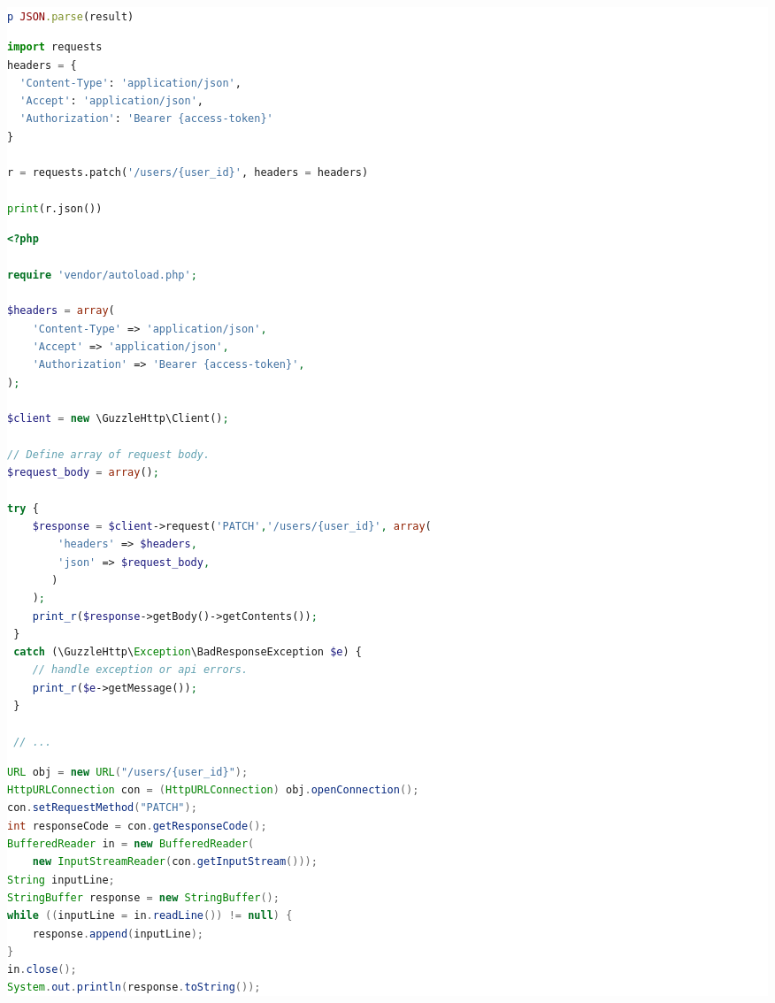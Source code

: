 ```ruby
p JSON.parse(result)

```

```python
import requests
headers = {
  'Content-Type': 'application/json',
  'Accept': 'application/json',
  'Authorization': 'Bearer {access-token}'
}

r = requests.patch('/users/{user_id}', headers = headers)

print(r.json())

```

```php
<?php

require 'vendor/autoload.php';

$headers = array(
    'Content-Type' => 'application/json',
    'Accept' => 'application/json',
    'Authorization' => 'Bearer {access-token}',
);

$client = new \GuzzleHttp\Client();

// Define array of request body.
$request_body = array();

try {
    $response = $client->request('PATCH','/users/{user_id}', array(
        'headers' => $headers,
        'json' => $request_body,
       )
    );
    print_r($response->getBody()->getContents());
 }
 catch (\GuzzleHttp\Exception\BadResponseException $e) {
    // handle exception or api errors.
    print_r($e->getMessage());
 }

 // ...

```

```java
URL obj = new URL("/users/{user_id}");
HttpURLConnection con = (HttpURLConnection) obj.openConnection();
con.setRequestMethod("PATCH");
int responseCode = con.getResponseCode();
BufferedReader in = new BufferedReader(
    new InputStreamReader(con.getInputStream()));
String inputLine;
StringBuffer response = new StringBuffer();
while ((inputLine = in.readLine()) != null) {
    response.append(inputLine);
}
in.close();
System.out.println(response.toString());
```